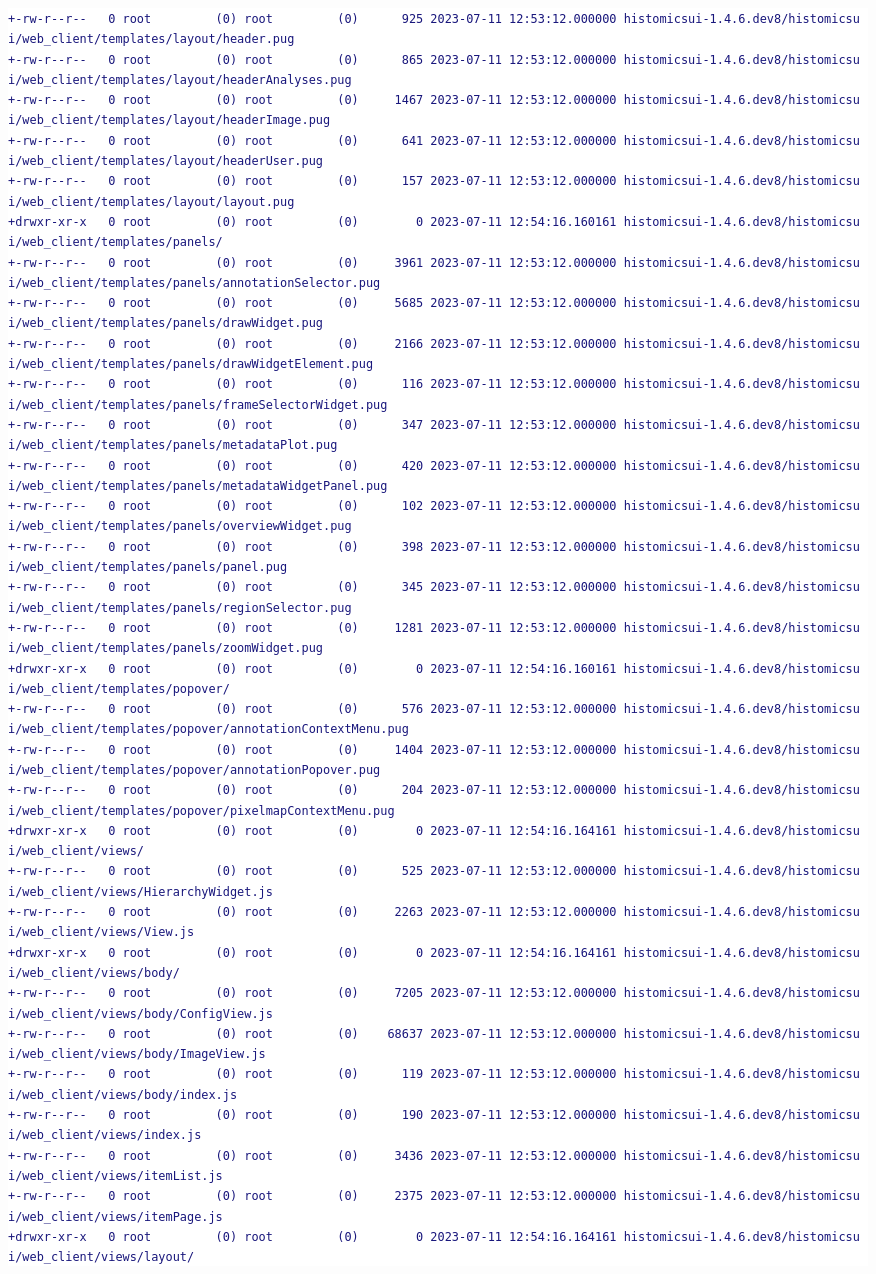 ```diff
+-rw-r--r--   0 root         (0) root         (0)      925 2023-07-11 12:53:12.000000 histomicsui-1.4.6.dev8/histomicsui/web_client/templates/layout/header.pug
+-rw-r--r--   0 root         (0) root         (0)      865 2023-07-11 12:53:12.000000 histomicsui-1.4.6.dev8/histomicsui/web_client/templates/layout/headerAnalyses.pug
+-rw-r--r--   0 root         (0) root         (0)     1467 2023-07-11 12:53:12.000000 histomicsui-1.4.6.dev8/histomicsui/web_client/templates/layout/headerImage.pug
+-rw-r--r--   0 root         (0) root         (0)      641 2023-07-11 12:53:12.000000 histomicsui-1.4.6.dev8/histomicsui/web_client/templates/layout/headerUser.pug
+-rw-r--r--   0 root         (0) root         (0)      157 2023-07-11 12:53:12.000000 histomicsui-1.4.6.dev8/histomicsui/web_client/templates/layout/layout.pug
+drwxr-xr-x   0 root         (0) root         (0)        0 2023-07-11 12:54:16.160161 histomicsui-1.4.6.dev8/histomicsui/web_client/templates/panels/
+-rw-r--r--   0 root         (0) root         (0)     3961 2023-07-11 12:53:12.000000 histomicsui-1.4.6.dev8/histomicsui/web_client/templates/panels/annotationSelector.pug
+-rw-r--r--   0 root         (0) root         (0)     5685 2023-07-11 12:53:12.000000 histomicsui-1.4.6.dev8/histomicsui/web_client/templates/panels/drawWidget.pug
+-rw-r--r--   0 root         (0) root         (0)     2166 2023-07-11 12:53:12.000000 histomicsui-1.4.6.dev8/histomicsui/web_client/templates/panels/drawWidgetElement.pug
+-rw-r--r--   0 root         (0) root         (0)      116 2023-07-11 12:53:12.000000 histomicsui-1.4.6.dev8/histomicsui/web_client/templates/panels/frameSelectorWidget.pug
+-rw-r--r--   0 root         (0) root         (0)      347 2023-07-11 12:53:12.000000 histomicsui-1.4.6.dev8/histomicsui/web_client/templates/panels/metadataPlot.pug
+-rw-r--r--   0 root         (0) root         (0)      420 2023-07-11 12:53:12.000000 histomicsui-1.4.6.dev8/histomicsui/web_client/templates/panels/metadataWidgetPanel.pug
+-rw-r--r--   0 root         (0) root         (0)      102 2023-07-11 12:53:12.000000 histomicsui-1.4.6.dev8/histomicsui/web_client/templates/panels/overviewWidget.pug
+-rw-r--r--   0 root         (0) root         (0)      398 2023-07-11 12:53:12.000000 histomicsui-1.4.6.dev8/histomicsui/web_client/templates/panels/panel.pug
+-rw-r--r--   0 root         (0) root         (0)      345 2023-07-11 12:53:12.000000 histomicsui-1.4.6.dev8/histomicsui/web_client/templates/panels/regionSelector.pug
+-rw-r--r--   0 root         (0) root         (0)     1281 2023-07-11 12:53:12.000000 histomicsui-1.4.6.dev8/histomicsui/web_client/templates/panels/zoomWidget.pug
+drwxr-xr-x   0 root         (0) root         (0)        0 2023-07-11 12:54:16.160161 histomicsui-1.4.6.dev8/histomicsui/web_client/templates/popover/
+-rw-r--r--   0 root         (0) root         (0)      576 2023-07-11 12:53:12.000000 histomicsui-1.4.6.dev8/histomicsui/web_client/templates/popover/annotationContextMenu.pug
+-rw-r--r--   0 root         (0) root         (0)     1404 2023-07-11 12:53:12.000000 histomicsui-1.4.6.dev8/histomicsui/web_client/templates/popover/annotationPopover.pug
+-rw-r--r--   0 root         (0) root         (0)      204 2023-07-11 12:53:12.000000 histomicsui-1.4.6.dev8/histomicsui/web_client/templates/popover/pixelmapContextMenu.pug
+drwxr-xr-x   0 root         (0) root         (0)        0 2023-07-11 12:54:16.164161 histomicsui-1.4.6.dev8/histomicsui/web_client/views/
+-rw-r--r--   0 root         (0) root         (0)      525 2023-07-11 12:53:12.000000 histomicsui-1.4.6.dev8/histomicsui/web_client/views/HierarchyWidget.js
+-rw-r--r--   0 root         (0) root         (0)     2263 2023-07-11 12:53:12.000000 histomicsui-1.4.6.dev8/histomicsui/web_client/views/View.js
+drwxr-xr-x   0 root         (0) root         (0)        0 2023-07-11 12:54:16.164161 histomicsui-1.4.6.dev8/histomicsui/web_client/views/body/
+-rw-r--r--   0 root         (0) root         (0)     7205 2023-07-11 12:53:12.000000 histomicsui-1.4.6.dev8/histomicsui/web_client/views/body/ConfigView.js
+-rw-r--r--   0 root         (0) root         (0)    68637 2023-07-11 12:53:12.000000 histomicsui-1.4.6.dev8/histomicsui/web_client/views/body/ImageView.js
+-rw-r--r--   0 root         (0) root         (0)      119 2023-07-11 12:53:12.000000 histomicsui-1.4.6.dev8/histomicsui/web_client/views/body/index.js
+-rw-r--r--   0 root         (0) root         (0)      190 2023-07-11 12:53:12.000000 histomicsui-1.4.6.dev8/histomicsui/web_client/views/index.js
+-rw-r--r--   0 root         (0) root         (0)     3436 2023-07-11 12:53:12.000000 histomicsui-1.4.6.dev8/histomicsui/web_client/views/itemList.js
+-rw-r--r--   0 root         (0) root         (0)     2375 2023-07-11 12:53:12.000000 histomicsui-1.4.6.dev8/histomicsui/web_client/views/itemPage.js
+drwxr-xr-x   0 root         (0) root         (0)        0 2023-07-11 12:54:16.164161 histomicsui-1.4.6.dev8/histomicsui/web_client/views/layout/
```
